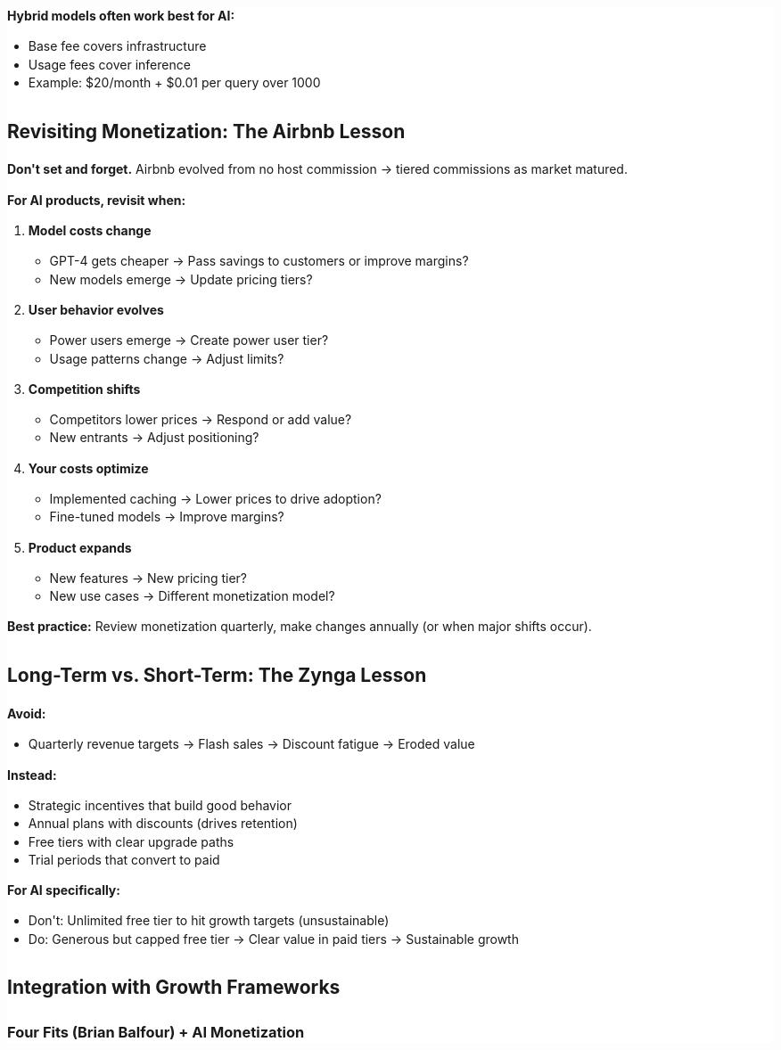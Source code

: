 **Hybrid models often work best for AI:**
- Base fee covers infrastructure
- Usage fees cover inference
- Example: $20/month + $0.01 per query over 1000

## Revisiting Monetization: The Airbnb Lesson

**Don't set and forget.** Airbnb evolved from no host commission → tiered commissions as market matured.

**For AI products, revisit when:**

1. **Model costs change**
   - GPT-4 gets cheaper → Pass savings to customers or improve margins?
   - New models emerge → Update pricing tiers?

2. **User behavior evolves**
   - Power users emerge → Create power user tier?
   - Usage patterns change → Adjust limits?

3. **Competition shifts**
   - Competitors lower prices → Respond or add value?
   - New entrants → Adjust positioning?

4. **Your costs optimize**
   - Implemented caching → Lower prices to drive adoption?
   - Fine-tuned models → Improve margins?

5. **Product expands**
   - New features → New pricing tier?
   - New use cases → Different monetization model?

**Best practice:** Review monetization quarterly, make changes annually (or when major shifts occur).

## Long-Term vs. Short-Term: The Zynga Lesson

**Avoid:**
- Quarterly revenue targets → Flash sales → Discount fatigue → Eroded value

**Instead:**
- Strategic incentives that build good behavior
- Annual plans with discounts (drives retention)
- Free tiers with clear upgrade paths
- Trial periods that convert to paid

**For AI specifically:**
- Don't: Unlimited free tier to hit growth targets (unsustainable)
- Do: Generous but capped free tier → Clear value in paid tiers → Sustainable growth

## Integration with Growth Frameworks

### Four Fits (Brian Balfour) + AI Monetization
